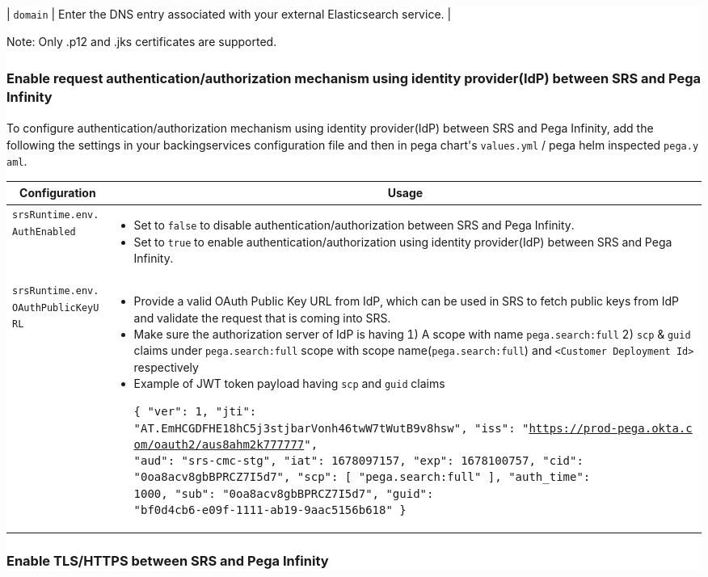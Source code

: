 | `domain`                                | Enter the DNS entry associated with your external Elasticsearch service.                                                                                                                                                                                                                                                                                                                                                                                                                                                                                                                                                                                                                                                                                                                                                                                                                 |

Note: Only .p12 and .jks certificates are supported.


### Enable request authentication/authorization mechanism using identity provider(IdP) between SRS and Pega Infinity
To configure authentication/authorization mechanism using identity provider(IdP) between SRS and Pega Infinity, add the following the settings in your backingservices configuration file and then in pega chart's `values.yml` / pega helm inspected `pega.yaml`.

| Configuration                      | Usage                                                                                                                                                                                                                                                                                                                                                                                                                                                                                                                                                                                                                                                                                                                                                                                                                                                                                       |
|------------------------------------|---------------------------------------------------------------------------------------------------------------------------------------------------------------------------------------------------------------------------------------------------------------------------------------------------------------------------------------------------------------------------------------------------------------------------------------------------------------------------------------------------------------------------------------------------------------------------------------------------------------------------------------------------------------------------------------------------------------------------------------------------------------------------------------------------------------------------------------------------------------------------------------------|
| `srsRuntime.env.AuthEnabled`       | <ul><li>Set to `false` to disable authentication/authorization between SRS and Pega Infinity.</li><li>Set to `true` to enable authentication/authorization using identity provider(IdP) between SRS and Pega Infinity.</li></ul>                                                                                                                                                                                                                                                                                                                                                                                                                                                                                                                                                                                                                                                            |
| `srsRuntime.env.OAuthPublicKeyURL` | <ul><li>Provide a valid OAuth Public Key URL from IdP, which can be used in SRS to fetch public keys from IdP and validate the request that is coming into SRS.</li><li> Make sure the authorization server of IdP is having 1) A scope with name `pega.search:full` 2) `scp` & `guid` claims under `pega.search:full` scope with scope name(`pega.search:full`) and `<Customer Deployment Id>` respectively</li><li>Example of JWT token payload having `scp` and `guid` claims <pre>{   "ver": 1,   "jti": "AT.EmHCGDFHE18hC5j3stjbarVonh46twW7tWutB9v8hsw",   "iss": "https://prod-pega.okta.com/oauth2/aus8ahm2k777777",   "aud": "srs-cmc-stg",   "iat": 1678097157,   "exp": 1678100757,   "cid": "0oa8acv8gbBPRCZ7I5d7",   "scp": [     "pega.search:full"   ],   "auth_time": 1000,   "sub": "0oa8acv8gbBPRCZ7I5d7",   "guid": "bf0d4cb6-e09f-1111-ab19-9aac5156b618" } </pre></ul> |

### Enable TLS/HTTPS between SRS and Pega Infinity